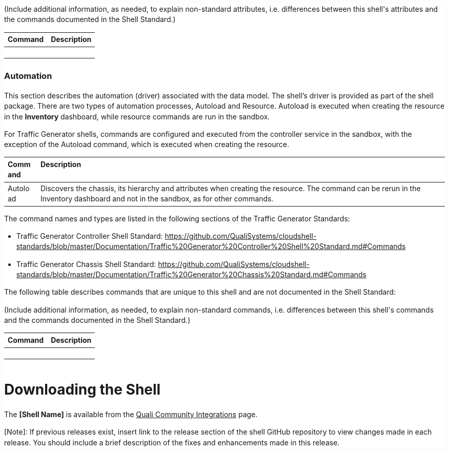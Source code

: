 (Include additional information, as needed, to explain non-standard attributes, i.e. differences between this shell's attributes and the commands documented in the Shell Standard.)

|Command|Description|
|:---|:---|
|||
|||
|||
|||

### Automation
This section describes the automation (driver) associated with the data model. The shell’s driver is provided as part of the shell package. There are two types of automation processes, Autoload and Resource. Autoload is executed when creating the resource in the **Inventory** dashboard, while resource commands are run in the sandbox.

For Traffic Generator shells, commands are configured and executed from the controller service in the sandbox, with the exception of the Autoload command, which is executed when creating the resource.

|Command|Description|
|:-----|:-----|
|Autoload|Discovers the chassis, its hierarchy and attributes when creating the resource. The command can be rerun in the Inventory dashboard and not in the sandbox, as for other commands.|

The command names and types are listed in the following sections of the Traffic Generator Standards:

* Traffic Generator Controller Shell Standard: https://github.com/QualiSystems/cloudshell-standards/blob/master/Documentation/Traffic%20Generator%20Controller%20Shell%20Standard.md#Commands


* Traffic Generator Chassis Shell Standard: https://github.com/QualiSystems/cloudshell-standards/blob/master/Documentation/Traffic%20Generator%20Chassis%20Standard.md#Commands

The following table describes commands that are unique to this shell and are not documented in the Shell Standard: 

(Include additional information, as needed, to explain non-standard commands, i.e. differences between this shell's commands and the commands documented in the Shell Standard.)

|Command|Description|
|:---|:---|
|||
|||
|||
|||

# Downloading the Shell
The **[Shell Name]** is available from the [Quali Community Integrations](https://community.quali.com/integrations) page. 


[Note]: If previous releases exist, insert link to the release section of the shell GitHub repository to view changes made in each release. You should include a brief description of the fixes and enhancements made in this release.